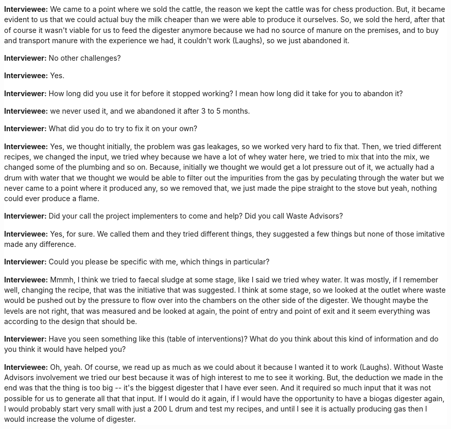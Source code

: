 **Interviewee:** We came to a point where we sold the cattle, the reason
we kept the cattle was for chess production. But, it became evident to
us that we could actual buy the milk cheaper than we were able to
produce it ourselves. So, we sold the herd, after that of course it
wasn't viable for us to feed the digester anymore because we had no
source of manure on the premises, and to buy and transport manure with
the experience we had, it couldn't work (Laughs), so we just abandoned
it.

**Interviewer:** No other challenges?

**Interviewee:** Yes.

**Interviewer:** How long did you use it for before it stopped working?
I mean how long did it take for you to abandon it?

**Interviewee:** we never used it, and we abandoned it after 3 to 5
months.

**Interviewer:** What did you do to try to fix it on your own?

**Interviewee:** Yes, we thought initially, the problem was gas
leakages, so we worked very hard to fix that. Then, we tried different
recipes, we changed the input, we tried whey because we have a lot of
whey water here, we tried to mix that into the mix, we changed some of
the plumbing and so on. Because, initially we thought we would get a lot
pressure out of it, we actually had a drum with water that we thought we
would be able to filter out the impurities from the gas by peculating
through the water but we never came to a point where it produced any, so
we removed that, we just made the pipe straight to the stove but yeah,
nothing could ever produce a flame.

**Interviewer:** Did your call the project implementers to come and
help? Did you call Waste Advisors?

**Interviewee:** Yes, for sure. We called them and they tried different
things, they suggested a few things but none of those imitative made any
difference.

**Interviewer:** Could you please be specific with me, which things in
particular?

**Interviewee:** Mmmh, I think we tried to faecal sludge at some stage,
like I said we tried whey water. It was mostly, if I remember well,
changing the recipe, that was the initiative that was suggested. I think
at some stage, so we looked at the outlet where waste would be pushed
out by the pressure to flow over into the chambers on the other side of
the digester. We thought maybe the levels are not right, that was
measured and be looked at again, the point of entry and point of exit
and it seem everything was according to the design that should be.

**Interviewer:** Have you seen something like this (table of
interventions)? What do you think about this kind of information and do
you think it would have helped you?

**Interviewee:** Oh, yeah. Of course, we read up as much as we could
about it because I wanted it to work (Laughs). Without Waste Advisors
involvement we tried our best because it was of high interest to me to
see it working. But, the deduction we made in the end was that the thing
is too big -- it's the biggest digester that I have ever seen. And it
required so much input that it was not possible for us to generate all
that that input. If I would do it again, if I would have the opportunity
to have a biogas digester again, I would probably start very small with
just a 200 L drum and test my recipes, and until I see it is actually
producing gas then I would increase the volume of digester.
